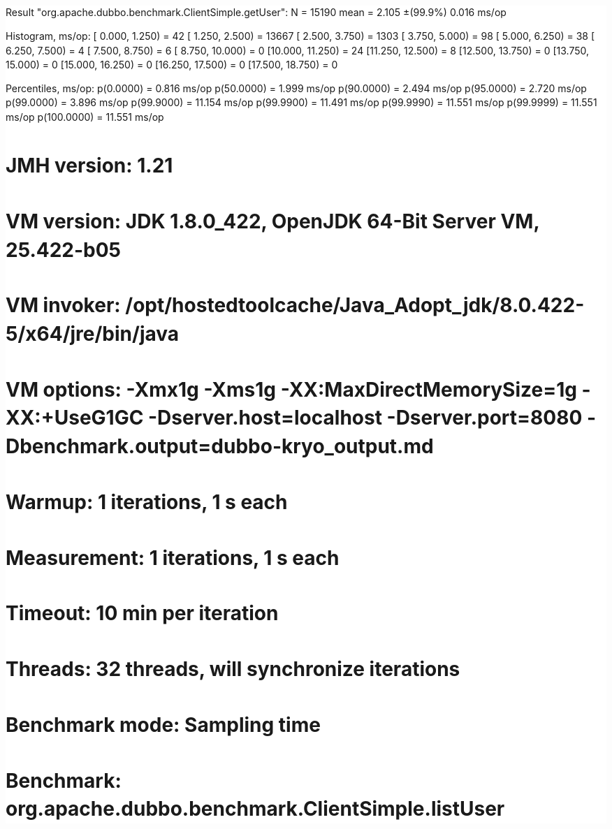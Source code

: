 Result "org.apache.dubbo.benchmark.ClientSimple.getUser":
  N = 15190
  mean =      2.105 ±(99.9%) 0.016 ms/op

  Histogram, ms/op:
    [ 0.000,  1.250) = 42 
    [ 1.250,  2.500) = 13667 
    [ 2.500,  3.750) = 1303 
    [ 3.750,  5.000) = 98 
    [ 5.000,  6.250) = 38 
    [ 6.250,  7.500) = 4 
    [ 7.500,  8.750) = 6 
    [ 8.750, 10.000) = 0 
    [10.000, 11.250) = 24 
    [11.250, 12.500) = 8 
    [12.500, 13.750) = 0 
    [13.750, 15.000) = 0 
    [15.000, 16.250) = 0 
    [16.250, 17.500) = 0 
    [17.500, 18.750) = 0 

  Percentiles, ms/op:
      p(0.0000) =      0.816 ms/op
     p(50.0000) =      1.999 ms/op
     p(90.0000) =      2.494 ms/op
     p(95.0000) =      2.720 ms/op
     p(99.0000) =      3.896 ms/op
     p(99.9000) =     11.154 ms/op
     p(99.9900) =     11.491 ms/op
     p(99.9990) =     11.551 ms/op
     p(99.9999) =     11.551 ms/op
    p(100.0000) =     11.551 ms/op


# JMH version: 1.21
# VM version: JDK 1.8.0_422, OpenJDK 64-Bit Server VM, 25.422-b05
# VM invoker: /opt/hostedtoolcache/Java_Adopt_jdk/8.0.422-5/x64/jre/bin/java
# VM options: -Xmx1g -Xms1g -XX:MaxDirectMemorySize=1g -XX:+UseG1GC -Dserver.host=localhost -Dserver.port=8080 -Dbenchmark.output=dubbo-kryo_output.md
# Warmup: 1 iterations, 1 s each
# Measurement: 1 iterations, 1 s each
# Timeout: 10 min per iteration
# Threads: 32 threads, will synchronize iterations
# Benchmark mode: Sampling time
# Benchmark: org.apache.dubbo.benchmark.ClientSimple.listUser
